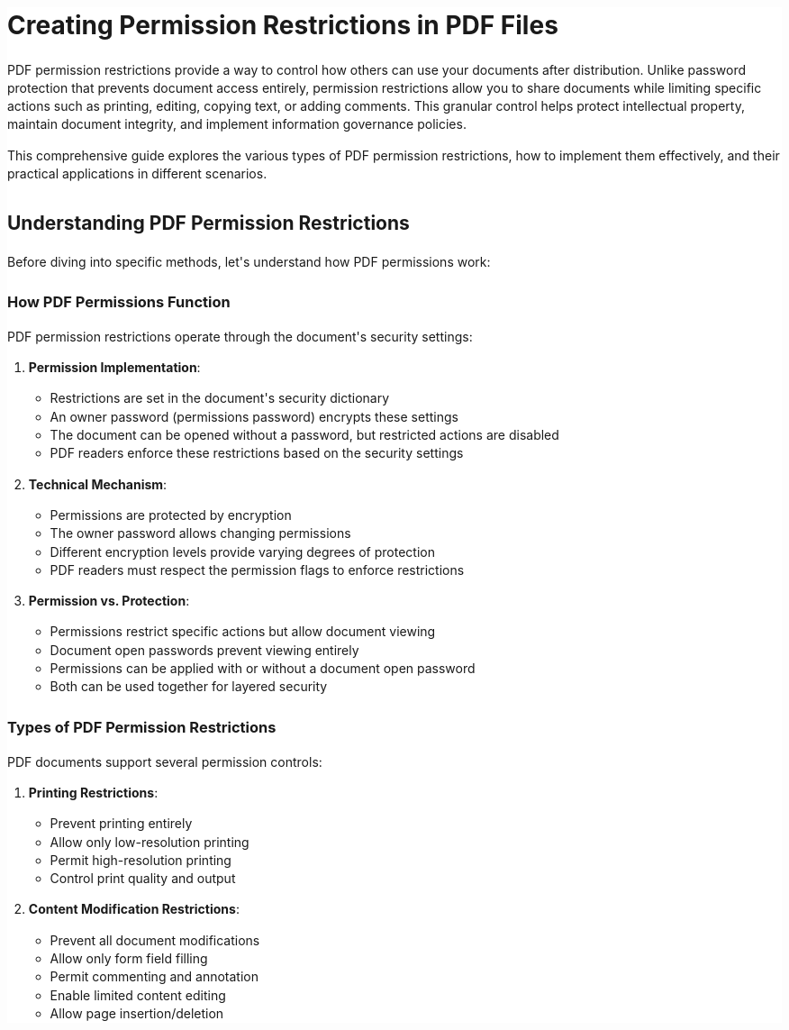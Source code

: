 # Creating Permission Restrictions in PDF Files

PDF permission restrictions provide a way to control how others can use your documents after distribution. Unlike password protection that prevents document access entirely, permission restrictions allow you to share documents while limiting specific actions such as printing, editing, copying text, or adding comments. This granular control helps protect intellectual property, maintain document integrity, and implement information governance policies.

This comprehensive guide explores the various types of PDF permission restrictions, how to implement them effectively, and their practical applications in different scenarios.

## Understanding PDF Permission Restrictions

Before diving into specific methods, let's understand how PDF permissions work:

### How PDF Permissions Function

PDF permission restrictions operate through the document's security settings:

1. **Permission Implementation**:
   - Restrictions are set in the document's security dictionary
   - An owner password (permissions password) encrypts these settings
   - The document can be opened without a password, but restricted actions are disabled
   - PDF readers enforce these restrictions based on the security settings

2. **Technical Mechanism**:
   - Permissions are protected by encryption
   - The owner password allows changing permissions
   - Different encryption levels provide varying degrees of protection
   - PDF readers must respect the permission flags to enforce restrictions

3. **Permission vs. Protection**:
   - Permissions restrict specific actions but allow document viewing
   - Document open passwords prevent viewing entirely
   - Permissions can be applied with or without a document open password
   - Both can be used together for layered security

### Types of PDF Permission Restrictions

PDF documents support several permission controls:

1. **Printing Restrictions**:
   - Prevent printing entirely
   - Allow only low-resolution printing
   - Permit high-resolution printing
   - Control print quality and output

2. **Content Modification Restrictions**:
   - Prevent all document modifications
   - Allow only form field filling
   - Permit commenting and annotation
   - Enable limited content editing
   - Allow page insertion/deletion
